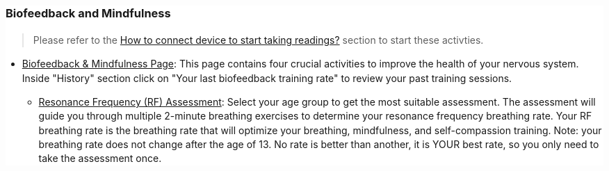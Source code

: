 ### Biofeedback and Mindfulness

> Please refer to the [How to connect device to start taking readings?](mobile-app.md#how-to-connect-device-to-start-taking-readings) section to start these activties.

- <u>Biofeedback & Mindfulness Page</u>: This page contains four crucial activities to improve the health of your nervous system. Inside "History" section click on "Your last biofeedback training rate" to review your past training sessions.

  - <u>Resonance Frequency (RF) Assessment</u>: Select your age group to get the most suitable assessment. The assessment will guide you through multiple 2-minute breathing exercises to determine your resonance frequency breathing rate. Your RF breathing rate is the breathing rate that will optimize your breathing, mindfulness, and self-compassion training. Note: your breathing rate does not change after the age of 13. No rate is better than another, it is YOUR best rate, so you only need to take the assessment once.

<div align=center>